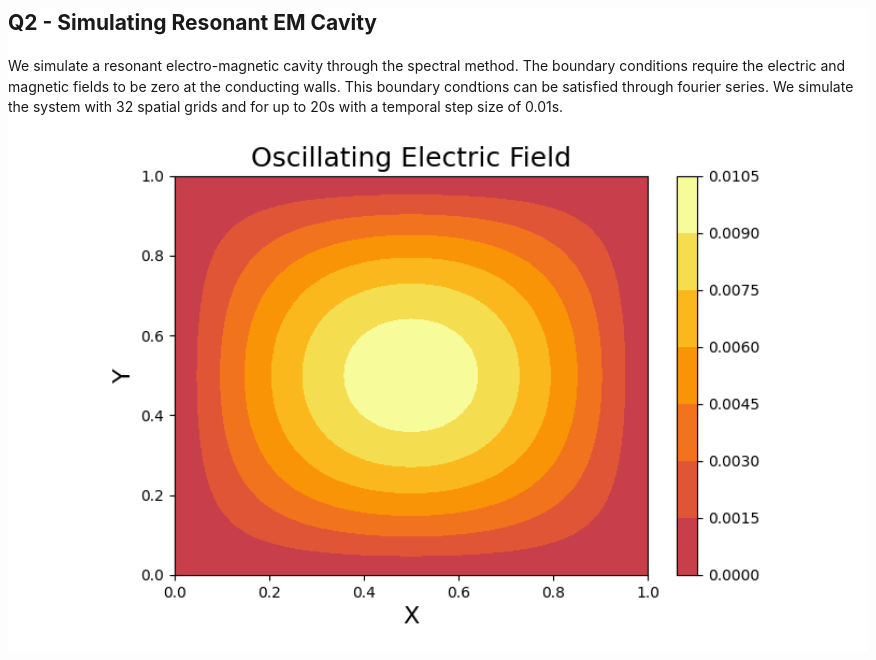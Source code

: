 ## Q2 - Simulating Resonant EM Cavity
We simulate a resonant electro-magnetic cavity through the spectral method. The boundary conditions require the electric and magnetic fields to be zero at the conducting walls. This boundary condtions can be satisfied through fourier series. We simulate the system with 32 spatial grids and for up to 20s with a temporal step size of 0.01s.

<p align='center'>
    <img src="Figures/E_field Q2.png" title="Simulated electric field in resonant cavity." height="80%" width="80%">
</p>